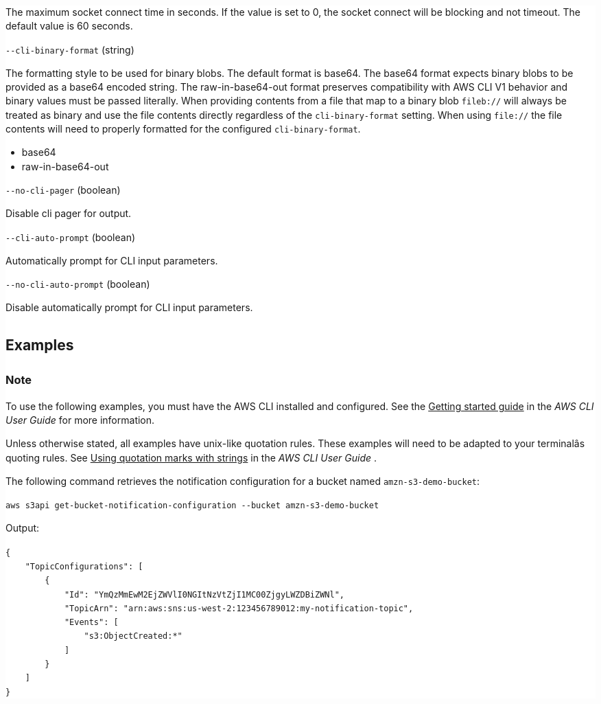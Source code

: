 The maximum socket connect time in seconds. If the value is set to 0, the socket connect will be blocking and not timeout. The default value is 60 seconds.

`--cli-binary-format` (string)

The formatting style to be used for binary blobs. The default format is base64. The base64 format expects binary blobs to be provided as a base64 encoded string. The raw-in-base64-out format preserves compatibility with AWS CLI V1 behavior and binary values must be passed literally. When providing contents from a file that map to a binary blob `fileb://` will always be treated as binary and use the file contents directly regardless of the `cli-binary-format` setting. When using `file://` the file contents will need to properly formatted for the configured `cli-binary-format`.

- base64
- raw-in-base64-out

`--no-cli-pager` (boolean)

Disable cli pager for output.

`--cli-auto-prompt` (boolean)

Automatically prompt for CLI input parameters.

`--no-cli-auto-prompt` (boolean)

Disable automatically prompt for CLI input parameters.

## Examples

### Note

To use the following examples, you must have the AWS CLI installed and configured. See the [Getting started guide](https://docs.aws.amazon.com/cli/latest/userguide/cli-chap-getting-started.html) in the *AWS CLI User Guide* for more information.

Unless otherwise stated, all examples have unix-like quotation rules. These examples will need to be adapted to your terminalâs quoting rules. See [Using quotation marks with strings](https://docs.aws.amazon.com/cli/latest/userguide/cli-usage-parameters-quoting-strings.html) in the *AWS CLI User Guide* .

The following command retrieves the notification configuration for a bucket named `amzn-s3-demo-bucket`:

```
aws s3api get-bucket-notification-configuration --bucket amzn-s3-demo-bucket
```

Output:

```
{
    "TopicConfigurations": [
        {
            "Id": "YmQzMmEwM2EjZWVlI0NGItNzVtZjI1MC00ZjgyLWZDBiZWNl",
            "TopicArn": "arn:aws:sns:us-west-2:123456789012:my-notification-topic",
            "Events": [
                "s3:ObjectCreated:*"
            ]
        }
    ]
}
```
